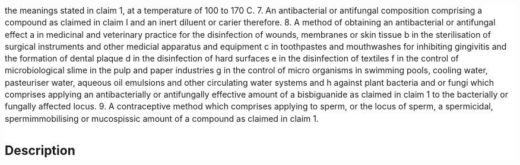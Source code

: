the meanings stated in claim 1, at a temperature of 100 to 170 C. 7. An antibacterial or antifungal composition comprising a compound as claimed in claim I and an inert diluent or carier therefore. 8. A method of obtaining an antibacterial or antifungal effect a in medicinal and veterinary practice for the disinfection of wounds, membranes or skin tissue b in the sterilisation of surgical instruments and other medicial apparatus and equipment c in toothpastes and mouthwashes for inhibiting gingivitis and the formation of dental plaque d in the disinfection of hard surfaces e in the disinfection of textiles f in the control of microbiological slime in the pulp and paper industries g in the control of micro organisms in swimming pools, cooling water, pasteuriser water, aqueous oil emulsions and other circulating water systems and h against plant bacteria and or fungi which comprises applying an antibacterially or antifungally effective amount of a bisbiguanide as claimed in claim 1 to the bacterially or fungally affected locus. 9. A contraceptive method which comprises applying to sperm, or the locus of sperm, a spermicidal, spermimmobilising or mucospissic amount of a compound as claimed in claim 1.

## Description